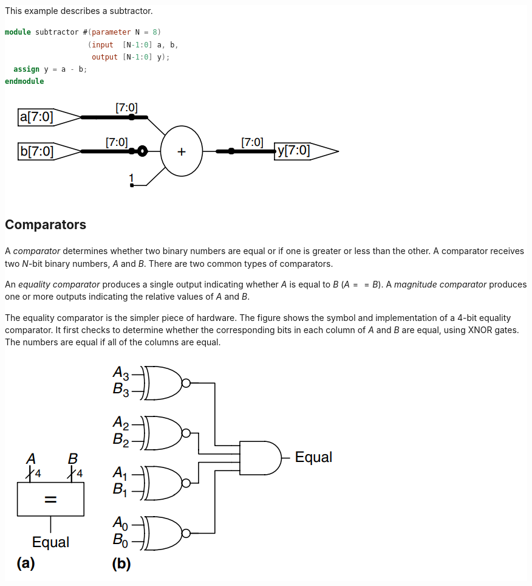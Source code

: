 This example describes a subtractor. 

```verilog
module subtractor #(parameter N = 8)
                   (input  [N-1:0] a, b,
                    output [N-1:0] y);
  assign y = a - b;
endmodule
```

![Untitled](Digital%20Building%20Blocks%20a9eb32e4dadb41e0ab37a07362790d4d/Untitled%209.png)

## Comparators

A *comparator* determines whether two binary numbers are equal or if one is greater or less than the other. A comparator receives two $N$-bit binary numbers, $A$ and $B$. There are two common types of comparators.

An *equality comparator* produces a single output indicating whether $A$ is equal to $B$ ($A == B$). A *magnitude comparator* produces one or more outputs indicating the relative values of $A$ and $B$.

The equality comparator is the simpler piece of hardware. The figure shows the symbol and implementation of a 4-bit equality comparator. It first checks to determine whether the corresponding bits in each column of $A$ and $B$ are equal, using $\text{XNOR}$ gates. The numbers are equal if all of the columns are equal.

![Untitled](Digital%20Building%20Blocks%20a9eb32e4dadb41e0ab37a07362790d4d/Untitled%2010.png)
